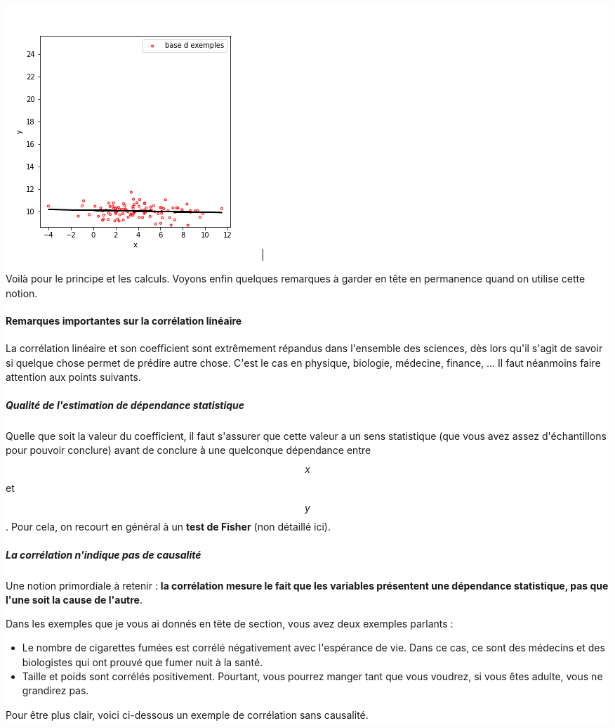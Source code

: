 ![pas de corrélation](images/regression_rho_nul.png) |

Voilà pour le principe et les calculs. Voyons enfin quelques remarques à garder en tête en permanence quand on utilise cette notion.

#### Remarques importantes sur la corrélation linéaire

La corrélation linéaire et son coefficient sont extrêmement répandus dans l'ensemble des sciences, dès lors qu'il s'agit de savoir si quelque chose permet de prédire autre chose. C'est le cas en physique, biologie, médecine, finance, ... Il faut néanmoins faire attention aux points suivants.

##### Qualité de l'estimation de dépendance statistique

Quelle que soit la valeur du coefficient, il faut s'assurer que cette valeur
a un sens statistique (que vous avez assez d'échantillons pour pouvoir
conclure) avant de conclure à une quelconque dépendance entre $$x$$ et $$y$$.
Pour cela, on recourt en général à un **test de Fisher** (non détaillé ici).

##### La corrélation n'indique pas de causalité

Une notion primordiale à retenir : **la corrélation mesure le fait que les variables présentent une dépendance statistique, pas que l'une soit la cause de l'autre**.

Dans les exemples que je vous ai donnés en tête de section, vous avez deux exemples parlants : 

- Le nombre de cigarettes fumées est corrélé négativement avec l'espérance de
vie.
Dans ce cas, ce sont des médecins et des biologistes qui ont prouvé que fumer
nuit à la santé.
- Taille et poids sont corrélés positivement.
Pourtant, vous pourrez manger tant que vous voudrez, si vous êtes adulte,
vous ne grandirez pas.

Pour être plus clair, voici ci-dessous un exemple de corrélation sans
causalité.
